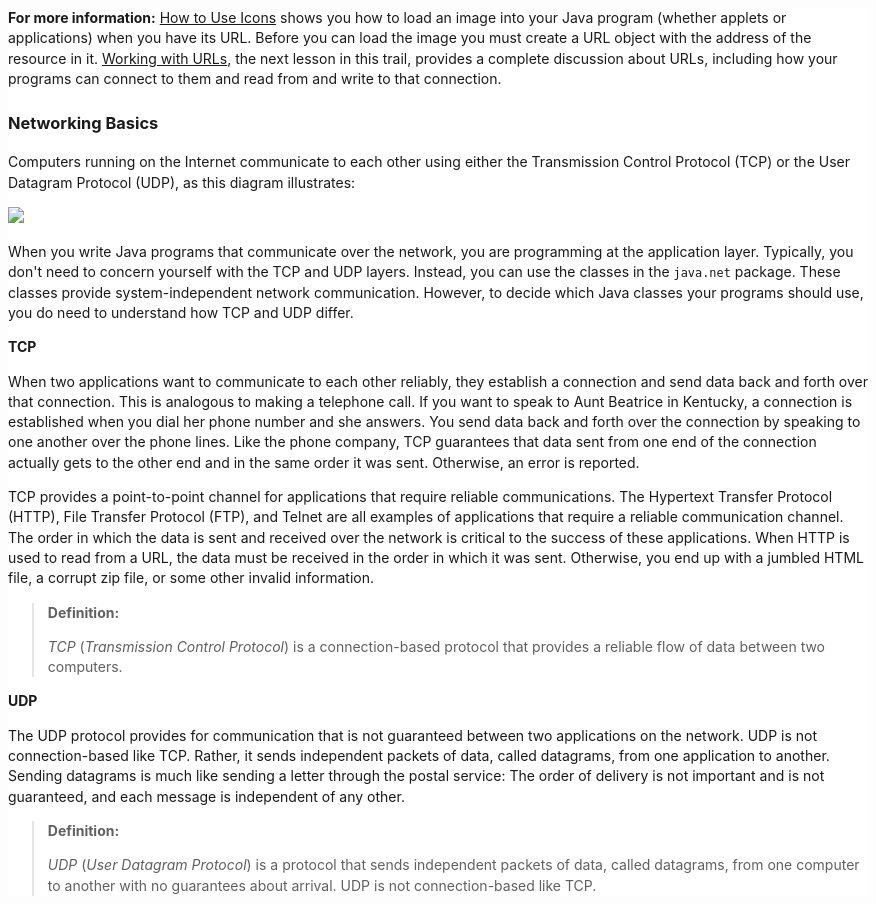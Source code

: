 **For more information:**
[How to Use Icons](http://docs.oracle.com/javase/tutorial/uiswing/components/icon.html) shows you how to load an image into your Java program (whether applets or applications) when you have its URL. Before you can load the image you must create a URL object with the address of the resource in it.
[Working with URLs](http://docs.oracle.com/javase/tutorial/networking/urls/index.html), the next lesson in this trail, provides a complete discussion about URLs, including how your programs can connect to them and read from and write to that connection.

### Networking Basics

Computers running on the Internet communicate to each other using either the Transmission Control Protocol (TCP) or the User Datagram Protocol (UDP), as this diagram illustrates:

![](http://docs.oracle.com/javase/tutorial/figures/networking/1netw.gif)

When you write Java programs that communicate over the network, you are programming at the application layer. Typically, you don't need to concern yourself with the TCP and UDP layers. Instead, you can use the classes in the `java.net` package. These classes provide system-independent network communication. However, to decide which Java classes your programs should use, you do need to understand how TCP and UDP differ.

**TCP**

When two applications want to communicate to each other reliably, they establish a connection and send data back and forth over that connection. This is analogous to making a telephone call. If you want to speak to Aunt Beatrice in Kentucky, a connection is established when you dial her phone number and she answers. You send data back and forth over the connection by speaking to one another over the phone lines. Like the phone company, TCP guarantees that data sent from one end of the connection actually gets to the other end and in the same order it was sent. Otherwise, an error is reported.

TCP provides a point-to-point channel for applications that require reliable communications. The Hypertext Transfer Protocol (HTTP), File Transfer Protocol (FTP), and Telnet are all examples of applications that require a reliable communication channel. The order in which the data is sent and received over the network is critical to the success of these applications. When HTTP is used to read from a URL, the data must be received in the order in which it was sent. Otherwise, you end up with a jumbled HTML file, a corrupt zip file, or some other invalid information.

> **Definition:**
>
> *TCP* (*Transmission Control Protocol*) is a connection-based protocol that provides a reliable flow of data between two computers.

**UDP**

The UDP protocol provides for communication that is not guaranteed between two applications on the network. UDP is not connection-based like TCP. Rather, it sends independent packets of data, called datagrams, from one application to another. Sending datagrams is much like sending a letter through the postal service: The order of delivery is not important and is not guaranteed, and each message is independent of any other.

> **Definition:**
>
> *UDP* (*User Datagram Protocol*) is a protocol that sends independent packets of data, called datagrams, from one computer to another with no guarantees about arrival. UDP is not connection-based like TCP.
